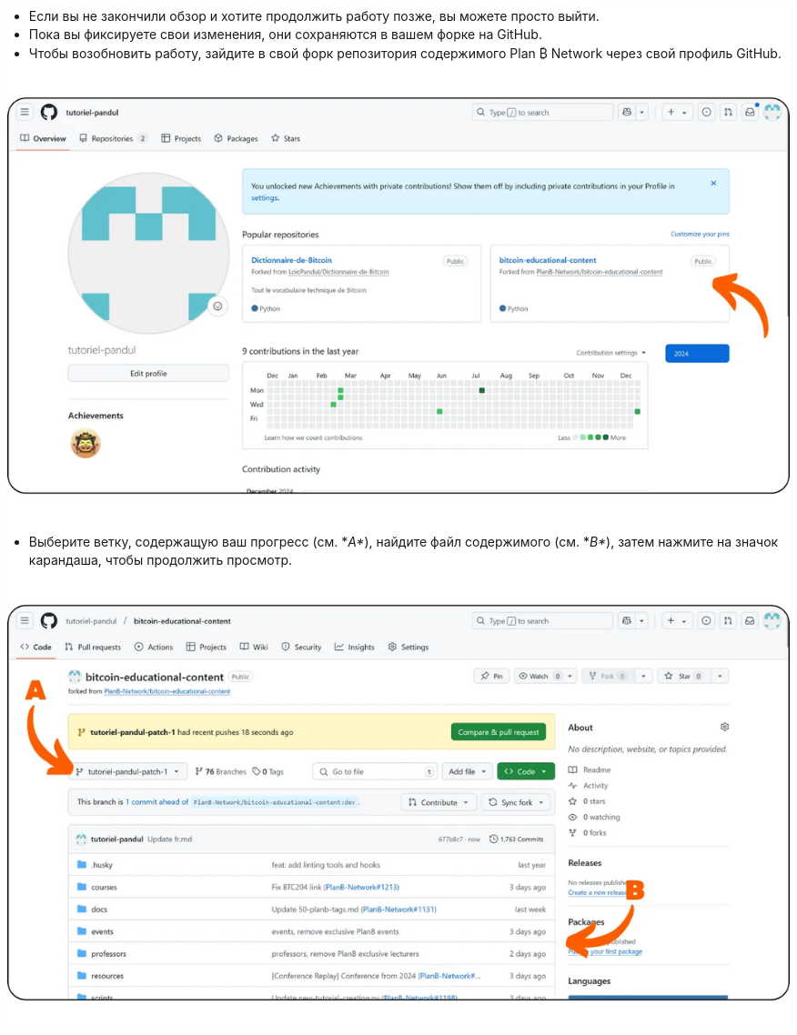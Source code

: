
- Если вы не закончили обзор и хотите продолжить работу позже, вы можете просто выйти.
- Пока вы фиксируете свои изменения, они сохраняются в вашем форке на GitHub.
- Чтобы возобновить работу, зайдите в свой форк репозитория содержимого Plan ₿ Network через свой профиль GitHub.

![REVIEW](assets/fr/14.webp)


- Выберите ветку, содержащую ваш прогресс (см. \**A\**), найдите файл содержимого (см. \**B\**), затем нажмите на значок карандаша, чтобы продолжить просмотр.

![REVIEW](assets/fr/15.webp)
